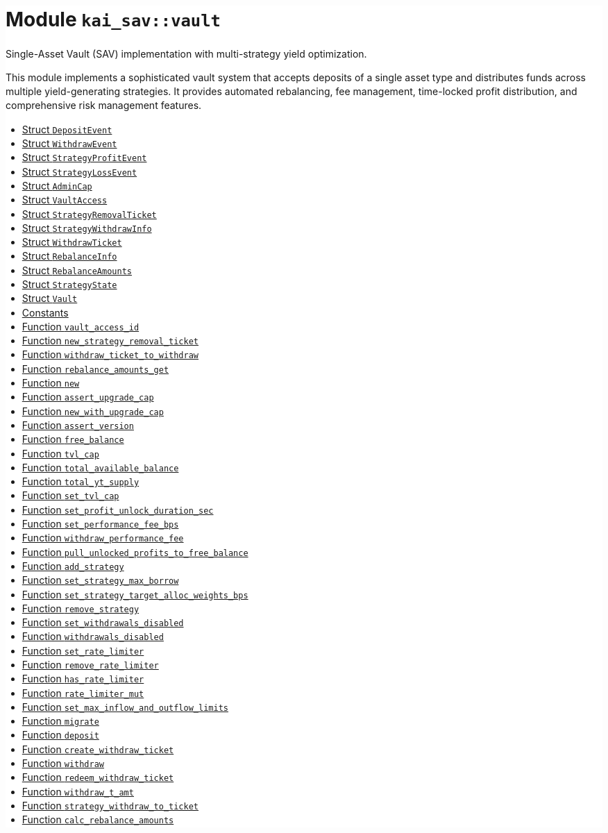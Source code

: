 
<a name="kai_sav_vault"></a>

# Module `kai_sav::vault`

Single-Asset Vault (SAV) implementation with multi-strategy yield optimization.

This module implements a sophisticated vault system that accepts deposits of a single
asset type and distributes funds across multiple yield-generating strategies. It provides
automated rebalancing, fee management, time-locked profit distribution, and comprehensive
risk management features.


-  [Struct `DepositEvent`](#kai_sav_vault_DepositEvent)
-  [Struct `WithdrawEvent`](#kai_sav_vault_WithdrawEvent)
-  [Struct `StrategyProfitEvent`](#kai_sav_vault_StrategyProfitEvent)
-  [Struct `StrategyLossEvent`](#kai_sav_vault_StrategyLossEvent)
-  [Struct `AdminCap`](#kai_sav_vault_AdminCap)
-  [Struct `VaultAccess`](#kai_sav_vault_VaultAccess)
-  [Struct `StrategyRemovalTicket`](#kai_sav_vault_StrategyRemovalTicket)
-  [Struct `StrategyWithdrawInfo`](#kai_sav_vault_StrategyWithdrawInfo)
-  [Struct `WithdrawTicket`](#kai_sav_vault_WithdrawTicket)
-  [Struct `RebalanceInfo`](#kai_sav_vault_RebalanceInfo)
-  [Struct `RebalanceAmounts`](#kai_sav_vault_RebalanceAmounts)
-  [Struct `StrategyState`](#kai_sav_vault_StrategyState)
-  [Struct `Vault`](#kai_sav_vault_Vault)
-  [Constants](#@Constants_0)
-  [Function `vault_access_id`](#kai_sav_vault_vault_access_id)
-  [Function `new_strategy_removal_ticket`](#kai_sav_vault_new_strategy_removal_ticket)
-  [Function `withdraw_ticket_to_withdraw`](#kai_sav_vault_withdraw_ticket_to_withdraw)
-  [Function `rebalance_amounts_get`](#kai_sav_vault_rebalance_amounts_get)
-  [Function `new`](#kai_sav_vault_new)
-  [Function `assert_upgrade_cap`](#kai_sav_vault_assert_upgrade_cap)
-  [Function `new_with_upgrade_cap`](#kai_sav_vault_new_with_upgrade_cap)
-  [Function `assert_version`](#kai_sav_vault_assert_version)
-  [Function `free_balance`](#kai_sav_vault_free_balance)
-  [Function `tvl_cap`](#kai_sav_vault_tvl_cap)
-  [Function `total_available_balance`](#kai_sav_vault_total_available_balance)
-  [Function `total_yt_supply`](#kai_sav_vault_total_yt_supply)
-  [Function `set_tvl_cap`](#kai_sav_vault_set_tvl_cap)
-  [Function `set_profit_unlock_duration_sec`](#kai_sav_vault_set_profit_unlock_duration_sec)
-  [Function `set_performance_fee_bps`](#kai_sav_vault_set_performance_fee_bps)
-  [Function `withdraw_performance_fee`](#kai_sav_vault_withdraw_performance_fee)
-  [Function `pull_unlocked_profits_to_free_balance`](#kai_sav_vault_pull_unlocked_profits_to_free_balance)
-  [Function `add_strategy`](#kai_sav_vault_add_strategy)
-  [Function `set_strategy_max_borrow`](#kai_sav_vault_set_strategy_max_borrow)
-  [Function `set_strategy_target_alloc_weights_bps`](#kai_sav_vault_set_strategy_target_alloc_weights_bps)
-  [Function `remove_strategy`](#kai_sav_vault_remove_strategy)
-  [Function `set_withdrawals_disabled`](#kai_sav_vault_set_withdrawals_disabled)
-  [Function `withdrawals_disabled`](#kai_sav_vault_withdrawals_disabled)
-  [Function `set_rate_limiter`](#kai_sav_vault_set_rate_limiter)
-  [Function `remove_rate_limiter`](#kai_sav_vault_remove_rate_limiter)
-  [Function `has_rate_limiter`](#kai_sav_vault_has_rate_limiter)
-  [Function `rate_limiter_mut`](#kai_sav_vault_rate_limiter_mut)
-  [Function `set_max_inflow_and_outflow_limits`](#kai_sav_vault_set_max_inflow_and_outflow_limits)
-  [Function `migrate`](#kai_sav_vault_migrate)
-  [Function `deposit`](#kai_sav_vault_deposit)
-  [Function `create_withdraw_ticket`](#kai_sav_vault_create_withdraw_ticket)
-  [Function `withdraw`](#kai_sav_vault_withdraw)
-  [Function `redeem_withdraw_ticket`](#kai_sav_vault_redeem_withdraw_ticket)
-  [Function `withdraw_t_amt`](#kai_sav_vault_withdraw_t_amt)
-  [Function `strategy_withdraw_to_ticket`](#kai_sav_vault_strategy_withdraw_to_ticket)
-  [Function `calc_rebalance_amounts`](#kai_sav_vault_calc_rebalance_amounts)